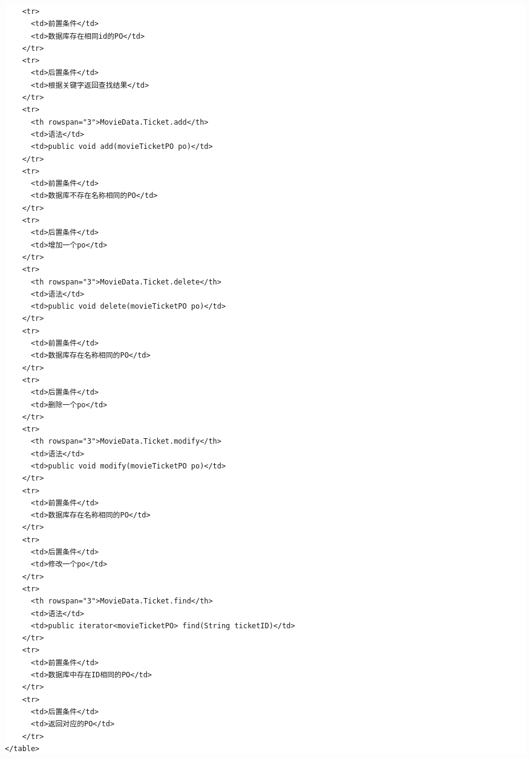         <tr>
          <td>前置条件</td>
          <td>数据库存在相同id的PO</td>
        </tr>
        <tr>
          <td>后置条件</td>
          <td>根据关键字返回查找结果</td>
        </tr>
        <tr>
          <th rowspan="3">MovieData.Ticket.add</th>
          <td>语法</td>
          <td>public void add(movieTicketPO po)</td>
        </tr>
        <tr>
          <td>前置条件</td>
          <td>数据库不存在名称相同的PO</td>
        </tr>
        <tr>
          <td>后置条件</td>
          <td>增加一个po</td>
        </tr>
        <tr>
          <th rowspan="3">MovieData.Ticket.delete</th>
          <td>语法</td>
          <td>public void delete(movieTicketPO po)</td>
        </tr>
        <tr>
          <td>前置条件</td>
          <td>数据库存在名称相同的PO</td>
        </tr>
        <tr>
          <td>后置条件</td>
          <td>删除一个po</td>
        </tr>
        <tr>
          <th rowspan="3">MovieData.Ticket.modify</th>
          <td>语法</td>
          <td>public void modify(movieTicketPO po)</td>
        </tr>
        <tr>
          <td>前置条件</td>
          <td>数据库存在名称相同的PO</td>
        </tr>
        <tr>
          <td>后置条件</td>
          <td>修改一个po</td>
        </tr>
        <tr>
          <th rowspan="3">MovieData.Ticket.find</th>
          <td>语法</td>
          <td>public iterator<movieTicketPO> find(String ticketID)</td>
        </tr>
        <tr>
          <td>前置条件</td>
          <td>数据库中存在ID相同的PO</td>
        </tr>
        <tr>
          <td>后置条件</td>
          <td>返回对应的PO</td>
        </tr>
    </table>
